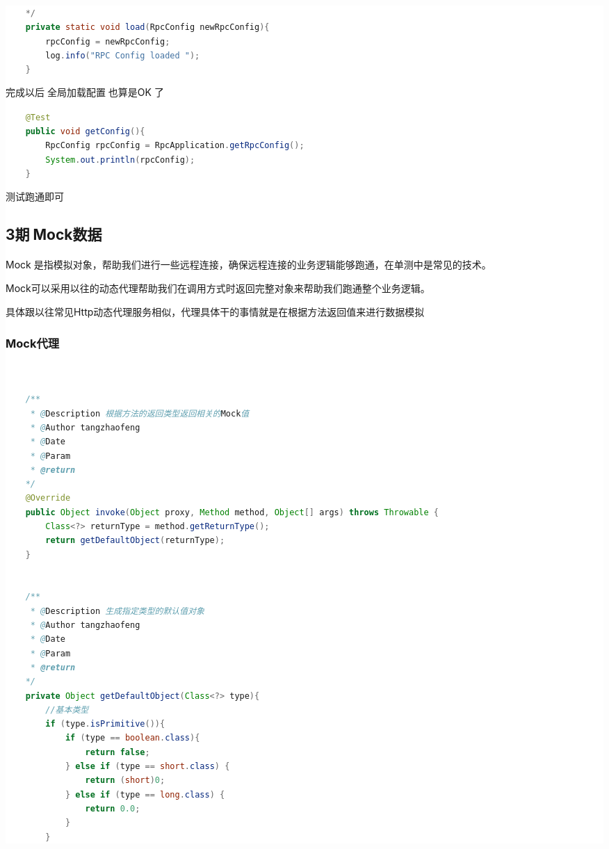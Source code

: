```java 
    */
    private static void load(RpcConfig newRpcConfig){
        rpcConfig = newRpcConfig;
        log.info("RPC Config loaded ");
    }
```


完成以后 全局加载配置 也算是OK 了

```java 
    @Test
    public void getConfig(){
        RpcConfig rpcConfig = RpcApplication.getRpcConfig();
        System.out.println(rpcConfig);
    }

```


测试跑通即可

## 3期 Mock数据

Mock 是指模拟对象，帮助我们进行一些远程连接，确保远程连接的业务逻辑能够跑通，在单测中是常见的技术。

Mock可以采用以往的动态代理帮助我们在调用方式时返回完整对象来帮助我们跑通整个业务逻辑。

具体跟以往常见Http动态代理服务相似，代理具体干的事情就是在根据方法返回值来进行数据模拟

### Mock代理

```java 


    /**
     * @Description 根据方法的返回类型返回相关的Mock值
     * @Author tangzhaofeng
     * @Date
     * @Param
     * @return
    */
    @Override
    public Object invoke(Object proxy, Method method, Object[] args) throws Throwable {
        Class<?> returnType = method.getReturnType();
        return getDefaultObject(returnType);
    }


    /**
     * @Description 生成指定类型的默认值对象
     * @Author tangzhaofeng
     * @Date   
     * @Param 
     * @return  
    */
    private Object getDefaultObject(Class<?> type){
        //基本类型
        if (type.isPrimitive()){
            if (type == boolean.class){
                return false;
            } else if (type == short.class) {
                return (short)0;
            } else if (type == long.class) {
                return 0.0;
            }
        }
```